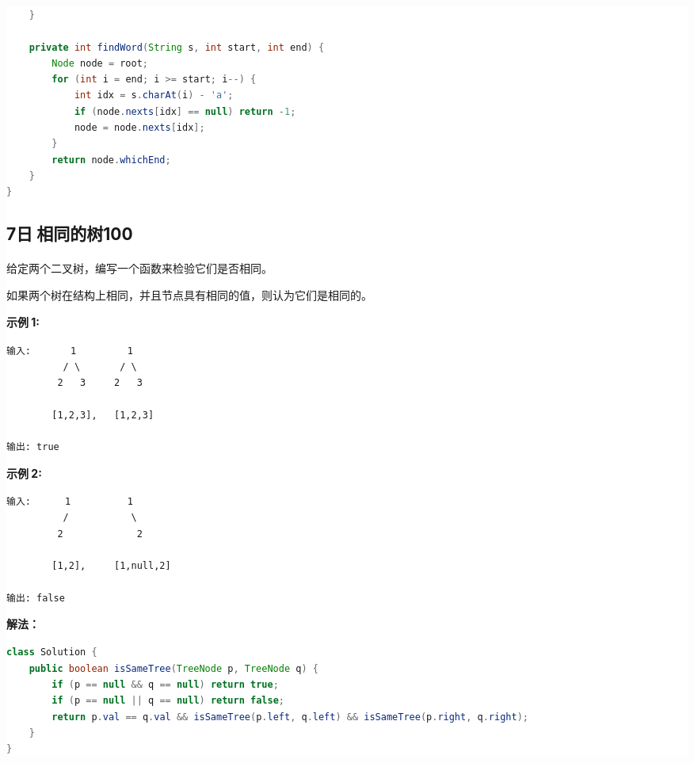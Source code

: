 ```java
    }

    private int findWord(String s, int start, int end) {
        Node node = root;
        for (int i = end; i >= start; i--) {
            int idx = s.charAt(i) - 'a';
            if (node.nexts[idx] == null) return -1;
            node = node.nexts[idx];
        }
        return node.whichEnd;
    }
}
```

## 7日 相同的树100

给定两个二叉树，编写一个函数来检验它们是否相同。

如果两个树在结构上相同，并且节点具有相同的值，则认为它们是相同的。

**示例 1:**

```
输入:       1         1
          / \       / \
         2   3     2   3

        [1,2,3],   [1,2,3]

输出: true
```

**示例 2:**

```
输入:      1          1
          /           \
         2             2

        [1,2],     [1,null,2]

输出: false
```

**解法：**

```java
class Solution {
    public boolean isSameTree(TreeNode p, TreeNode q) {
        if (p == null && q == null) return true;
        if (p == null || q == null) return false;
        return p.val == q.val && isSameTree(p.left, q.left) && isSameTree(p.right, q.right);
    }
}
```
